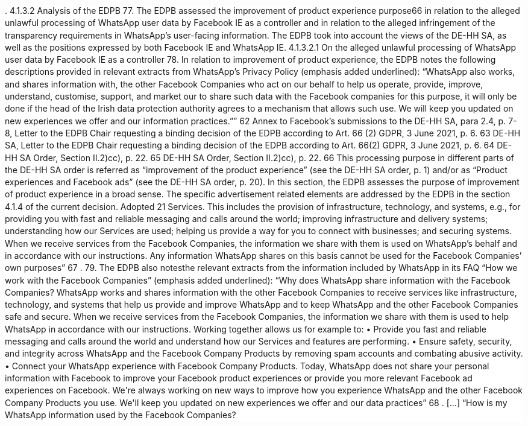 . 4.1.3.2 Analysis of the EDPB
77. The EDPB assessed the improvement of product experience purpose66 in relation to the alleged
unlawful processing of WhatsApp user data by Facebook IE as a controller and in relation to the alleged
infringement of the transparency requirements in WhatsApp’s user-facing information. The EDPB took
into account the views of the DE-HH SA, as well as the positions expressed by both Facebook IE and
WhatsApp IE. 4.1.3.2.1 On the alleged unlawful processing of WhatsApp user data by Facebook IE as a
controller
78. In relation to improvement of product experience, the EDPB notes the following descriptions provided
in relevant extracts from WhatsApp’s Privacy Policy (emphasis added underlined): “WhatsApp also works, and shares information with, the other Facebook Companies who act on our
behalf to help us operate, provide, improve, understand, customise, support, and market our
to share such data with the Facebook companies for this purpose, it will only be done if the head of the Irish data
protection authority agrees to a mechanism that allows such use. We will keep you updated on new experiences
we offer and our information practices.””
62 Annex to Facebook’s submissions to the DE-HH SA, para 2.4, p. 7-8, Letter to the EDPB Chair requesting a
binding decision of the EDPB according to Art. 66 (2) GDPR, 3 June 2021, p. 6. 63 DE-HH SA, Letter to the EDPB Chair requesting a binding decision of the EDPB according to Art. 66(2) GDPR, 3
June 2021, p. 6. 64 DE-HH SA Order, Section II.2)cc), p. 22. 65 DE-HH SA Order, Section II.2)cc), p. 22. 66 This processing purpose in different parts of the DE-HH SA order is referred as “improvement of the product
experience” (see the DE-HH SA order, p. 1) and/or as “Product experiences and Facebook ads” (see the DE-HH
SA order, p. 20). In this section, the EDPB assesses the purpose of improvement of product experience in a broad
sense. The specific advertisement related elements are addressed by the EDPB in the section 4.1.4 of the current
decision.
Adopted 21
Services. This includes the provision of infrastructure, technology, and systems, e.g., for providing
you with fast and reliable messaging and calls around the world; improving infrastructure and
delivery systems; understanding how our Services are used; helping us provide a way for you to
connect with businesses; and securing systems. When we receive services from the Facebook
Companies, the information we share with them is used on WhatsApp’s behalf and in accordance
with our instructions. Any information WhatsApp shares on this basis cannot be used for the
Facebook Companies’ own purposes”
67
. 79. The EDPB also notesthe relevant extracts from the information included by WhatsApp in its FAQ “How
we work with the Facebook Companies” (emphasis added underlined): “Why does WhatsApp share information with the Facebook Companies?
WhatsApp works and shares information with the other Facebook Companies to receive services like
infrastructure, technology, and systems that help us provide and improve WhatsApp and to keep
WhatsApp and the other Facebook Companies safe and secure. When we receive services from the
Facebook Companies, the information we share with them is used to help WhatsApp in accordance
with our instructions. Working together allows us for example to:
• Provide you fast and reliable messaging and calls around the world and understand how our
Services and features are performing.
• Ensure safety, security, and integrity across WhatsApp and the Facebook Company Products
by removing spam accounts and combating abusive activity.
• Connect your WhatsApp experience with Facebook Company Products.
Today, WhatsApp does not share your personal information with Facebook to improve your
Facebook product experiences or provide you more relevant Facebook ad experiences on Facebook.
We're always working on new ways to improve how you experience WhatsApp and the other
Facebook Company Products you use. We'll keep you updated on new experiences we offer and our
data practices”
68
.
\[...\] “How is my WhatsApp information used by the Facebook Companies?